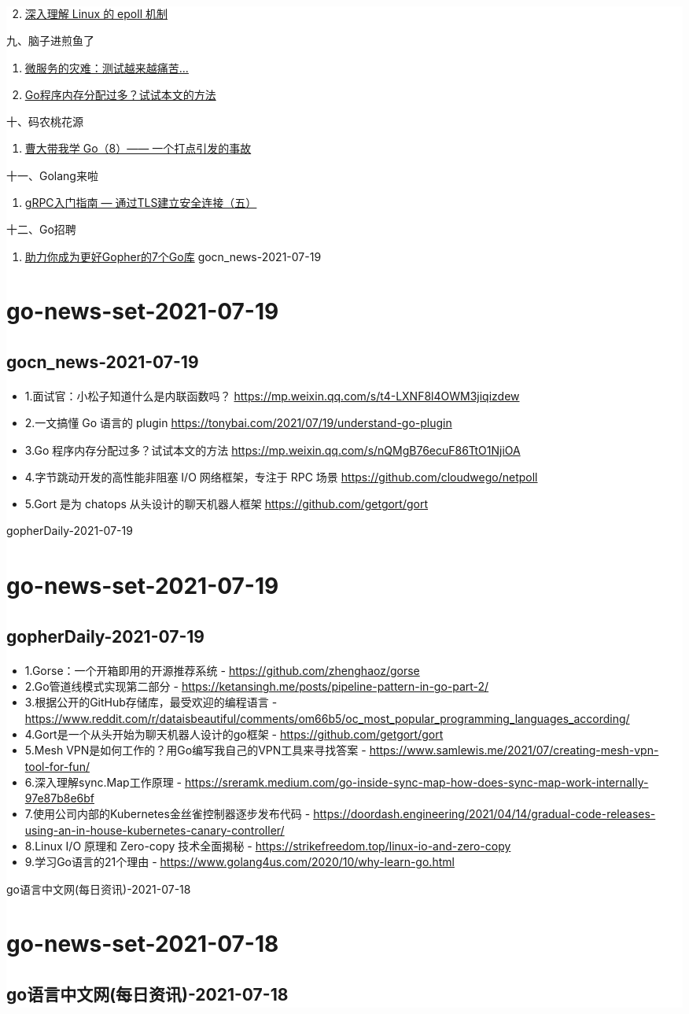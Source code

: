 2. [深入理解 Linux 的 epoll 机制](https://mp.weixin.qq.com/s/m48o56BigLUp1RgmWySfKA)

九、脑子进煎鱼了

1. [微服务的灾难：测试越来越痛苦...](https://mp.weixin.qq.com/s/ogi_pnmzRsjA5pic1arEjw)

2. [Go程序内存分配过多？试试本文的方法](https://mp.weixin.qq.com/s/zBHPYJWnGf67Ex8i4cV8Eg)

十、码农桃花源

1. [曹大带我学 Go（8）—— 一个打点引发的事故](https://mp.weixin.qq.com/s/8puLJSJ3GeXnmDlMxdzGgQ)

十一、Golang来啦

1. [gRPC入门指南 — 通过TLS建立安全连接（五）](https://mp.weixin.qq.com/s/Qa3YZcfl-JaJ6iQd3mXptQ)

十二、Go招聘

1. [助力你成为更好Gopher的7个Go库](https://mp.weixin.qq.com/s/UWrs05EoIapwSCS11aJH7w)
 gocn_news-2021-07-19
# go-news-set-2021-07-19
## gocn_news-2021-07-19
- 1.面试官：小松子知道什么是内联函数吗？ https://mp.weixin.qq.com/s/t4-LXNF8l4OWM3jiqizdew

- 2.一文搞懂 Go 语言的 plugin https://tonybai.com/2021/07/19/understand-go-plugin

- 3.Go 程序内存分配过多？试试本文的方法 https://mp.weixin.qq.com/s/nQMgB76ecuF86TtO1NjiOA

- 4.字节跳动开发的高性能非阻塞 I/O 网络框架，专注于 RPC 场景 https://github.com/cloudwego/netpoll

- 5.Gort 是为 chatops 从头设计的聊天机器人框架 https://github.com/getgort/gort


 gopherDaily-2021-07-19
# go-news-set-2021-07-19
## gopherDaily-2021-07-19
- 1.Gorse：一个开箱即用的开源推荐系统 - https://github.com/zhenghaoz/gorse
- 2.Go管道线模式实现第二部分 - https://ketansingh.me/posts/pipeline-pattern-in-go-part-2/
- 3.根据公开的GitHub存储库，最受欢迎的编程语言 - https://www.reddit.com/r/dataisbeautiful/comments/om66b5/oc_most_popular_programming_languages_according/
- 4.Gort是一个从头开始为聊天机器人设计的go框架 - https://github.com/getgort/gort
- 5.Mesh VPN是如何工作的？用Go编写我自己的VPN工具来寻找答案 - https://www.samlewis.me/2021/07/creating-mesh-vpn-tool-for-fun/
- 6.深入理解sync.Map工作原理 - https://sreramk.medium.com/go-inside-sync-map-how-does-sync-map-work-internally-97e87b8e6bf
- 7.使用公司内部的Kubernetes金丝雀控制器逐步发布代码 - https://doordash.engineering/2021/04/14/gradual-code-releases-using-an-in-house-kubernetes-canary-controller/
- 8.Linux I/O 原理和 Zero-copy 技术全面揭秘 - https://strikefreedom.top/linux-io-and-zero-copy
- 9.学习Go语言的21个理由 - https://www.golang4us.com/2020/10/why-learn-go.html

 go语言中文网(每日资讯)-2021-07-18
# go-news-set-2021-07-18
## go语言中文网(每日资讯)-2021-07-18
